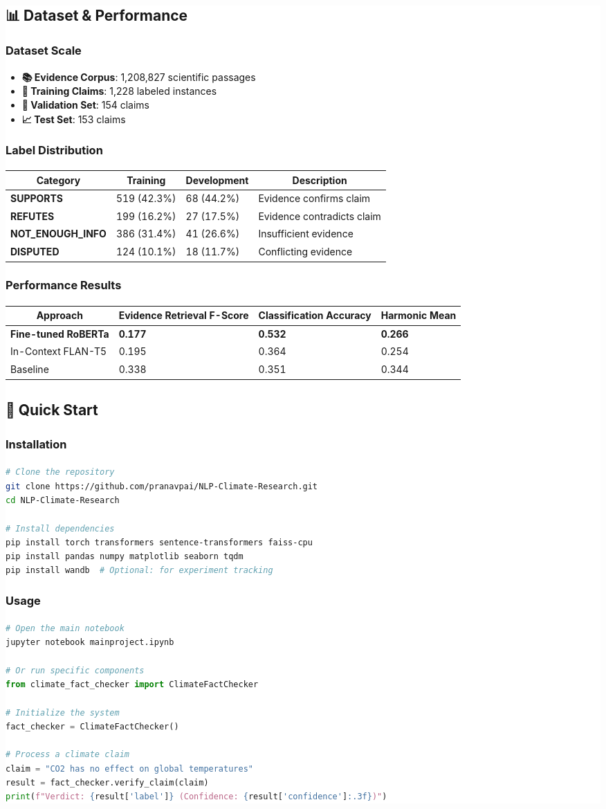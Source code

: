 ## 📊 Dataset & Performance

### Dataset Scale
- **📚 Evidence Corpus**: 1,208,827 scientific passages
- **🎯 Training Claims**: 1,228 labeled instances
- **🔬 Validation Set**: 154 claims
- **📈 Test Set**: 153 claims

### Label Distribution
| Category | Training | Development | Description |
|----------|----------|-------------|-------------|
| **SUPPORTS** | 519 (42.3%) | 68 (44.2%) | Evidence confirms claim |
| **REFUTES** | 199 (16.2%) | 27 (17.5%) | Evidence contradicts claim |
| **NOT_ENOUGH_INFO** | 386 (31.4%) | 41 (26.6%) | Insufficient evidence |
| **DISPUTED** | 124 (10.1%) | 18 (11.7%) | Conflicting evidence |

### Performance Results

| Approach | Evidence Retrieval F-Score | Classification Accuracy | Harmonic Mean |
|----------|----------------------------|------------------------|---------------|
| **Fine-tuned RoBERTa** | **0.177** | **0.532** | **0.266** |
| In-Context FLAN-T5 | 0.195 | 0.364 | 0.254 |
| Baseline | 0.338 | 0.351 | 0.344 |

## 🚀 Quick Start

### Installation

```bash
# Clone the repository
git clone https://github.com/pranavpai/NLP-Climate-Research.git
cd NLP-Climate-Research

# Install dependencies
pip install torch transformers sentence-transformers faiss-cpu
pip install pandas numpy matplotlib seaborn tqdm
pip install wandb  # Optional: for experiment tracking
```

### Usage

```python
# Open the main notebook
jupyter notebook mainproject.ipynb

# Or run specific components
from climate_fact_checker import ClimateFactChecker

# Initialize the system
fact_checker = ClimateFactChecker()

# Process a climate claim
claim = "CO2 has no effect on global temperatures"
result = fact_checker.verify_claim(claim)
print(f"Verdict: {result['label']} (Confidence: {result['confidence']:.3f})")
```
